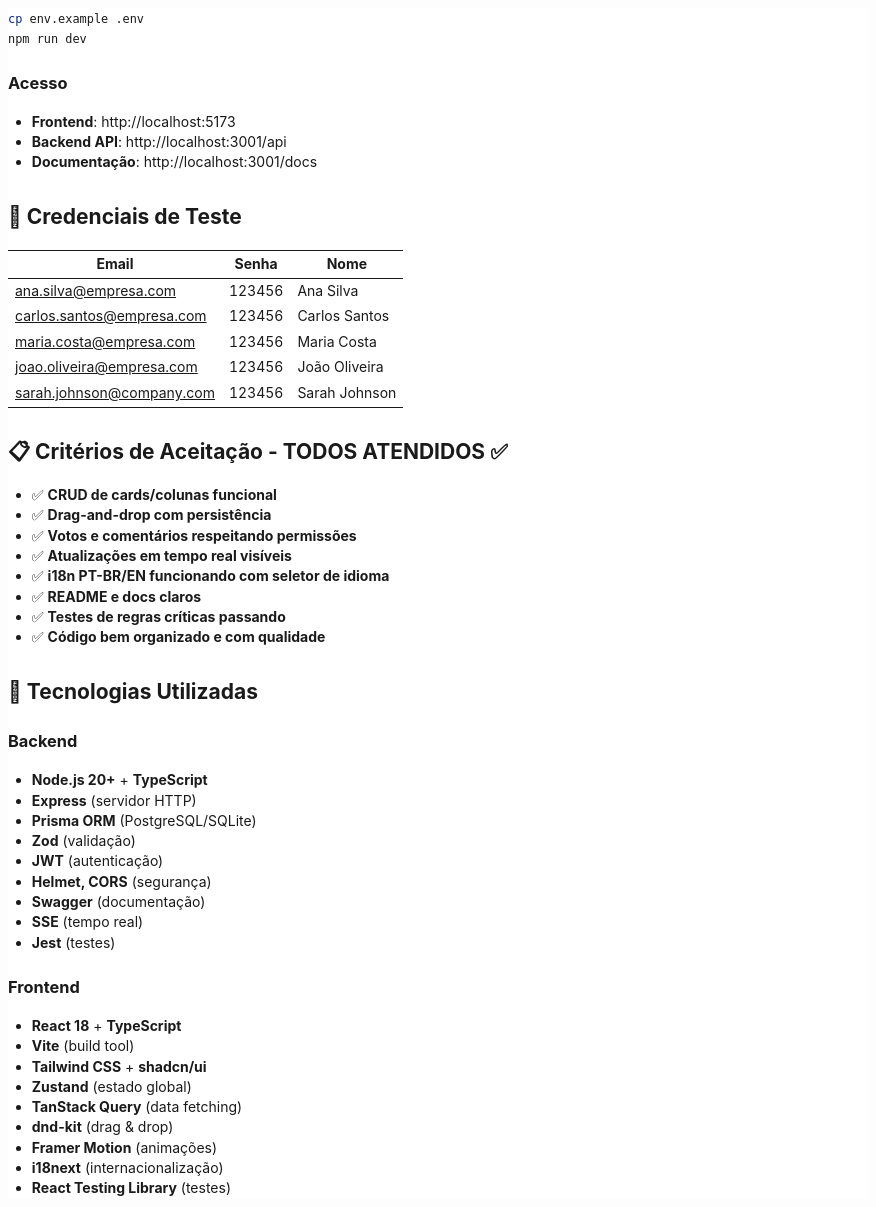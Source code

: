 ```bash
cp env.example .env
npm run dev
```

### Acesso
- **Frontend**: http://localhost:5173
- **Backend API**: http://localhost:3001/api
- **Documentação**: http://localhost:3001/docs

## 🔑 Credenciais de Teste

| Email | Senha | Nome |
|-------|-------|------|
| ana.silva@empresa.com | 123456 | Ana Silva |
| carlos.santos@empresa.com | 123456 | Carlos Santos |
| maria.costa@empresa.com | 123456 | Maria Costa |
| joao.oliveira@empresa.com | 123456 | João Oliveira |
| sarah.johnson@company.com | 123456 | Sarah Johnson |

## 📋 Critérios de Aceitação - TODOS ATENDIDOS ✅

- ✅ **CRUD de cards/colunas funcional**
- ✅ **Drag-and-drop com persistência**
- ✅ **Votos e comentários respeitando permissões**
- ✅ **Atualizações em tempo real visíveis**
- ✅ **i18n PT-BR/EN funcionando com seletor de idioma**
- ✅ **README e docs claros**
- ✅ **Testes de regras críticas passando**
- ✅ **Código bem organizado e com qualidade**

## 🎯 Tecnologias Utilizadas

### Backend
- **Node.js 20+** + **TypeScript**
- **Express** (servidor HTTP)
- **Prisma ORM** (PostgreSQL/SQLite)
- **Zod** (validação)
- **JWT** (autenticação)
- **Helmet, CORS** (segurança)
- **Swagger** (documentação)
- **SSE** (tempo real)
- **Jest** (testes)

### Frontend
- **React 18** + **TypeScript**
- **Vite** (build tool)
- **Tailwind CSS** + **shadcn/ui**
- **Zustand** (estado global)
- **TanStack Query** (data fetching)
- **dnd-kit** (drag & drop)
- **Framer Motion** (animações)
- **i18next** (internacionalização)
- **React Testing Library** (testes)
